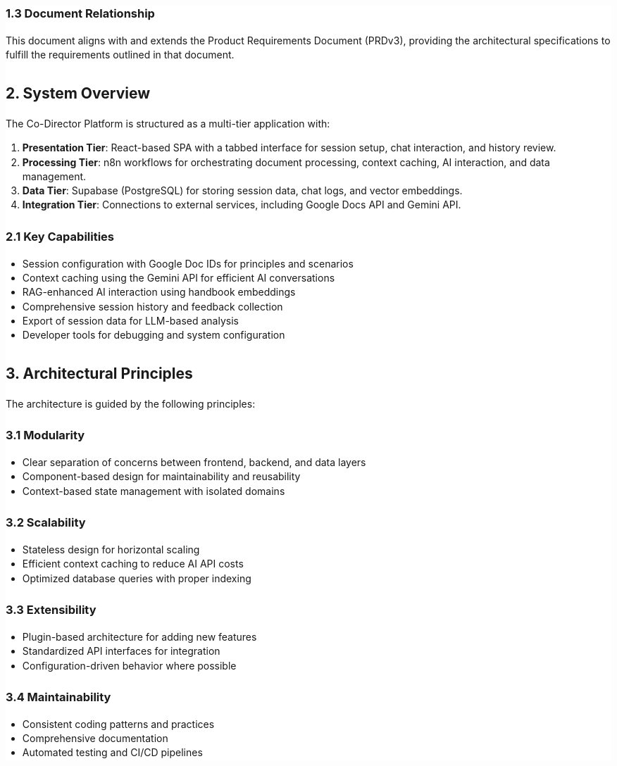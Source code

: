 ### 1.3 Document Relationship

This document aligns with and extends the Product Requirements Document (PRDv3), providing the architectural specifications to fulfill the requirements outlined in that document.

## 2. System Overview

The Co-Director Platform is structured as a multi-tier application with:

1. **Presentation Tier**: React-based SPA with a tabbed interface for session setup, chat interaction, and history review.
2. **Processing Tier**: n8n workflows for orchestrating document processing, context caching, AI interaction, and data management.
3. **Data Tier**: Supabase (PostgreSQL) for storing session data, chat logs, and vector embeddings.
4. **Integration Tier**: Connections to external services, including Google Docs API and Gemini API.

### 2.1 Key Capabilities

- Session configuration with Google Doc IDs for principles and scenarios
- Context caching using the Gemini API for efficient AI conversations
- RAG-enhanced AI interaction using handbook embeddings
- Comprehensive session history and feedback collection
- Export of session data for LLM-based analysis
- Developer tools for debugging and system configuration

## 3. Architectural Principles

The architecture is guided by the following principles:

### 3.1 Modularity

- Clear separation of concerns between frontend, backend, and data layers
- Component-based design for maintainability and reusability
- Context-based state management with isolated domains

### 3.2 Scalability

- Stateless design for horizontal scaling
- Efficient context caching to reduce AI API costs
- Optimized database queries with proper indexing

### 3.3 Extensibility

- Plugin-based architecture for adding new features
- Standardized API interfaces for integration
- Configuration-driven behavior where possible

### 3.4 Maintainability

- Consistent coding patterns and practices
- Comprehensive documentation
- Automated testing and CI/CD pipelines
